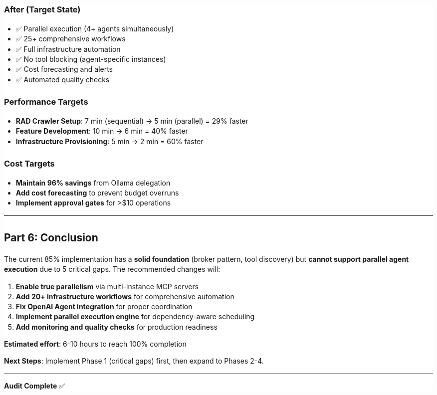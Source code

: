 ### After (Target State)
- ✅ Parallel execution (4+ agents simultaneously)
- ✅ 25+ comprehensive workflows
- ✅ Full infrastructure automation
- ✅ No tool blocking (agent-specific instances)
- ✅ Cost forecasting and alerts
- ✅ Automated quality checks

### Performance Targets
- **RAD Crawler Setup**: 7 min (sequential) → 5 min (parallel) = 29% faster
- **Feature Development**: 10 min → 6 min = 40% faster
- **Infrastructure Provisioning**: 5 min → 2 min = 60% faster

### Cost Targets
- **Maintain 96% savings** from Ollama delegation
- **Add cost forecasting** to prevent budget overruns
- **Implement approval gates** for >$10 operations

---

## Part 6: Conclusion

The current 85% implementation has a **solid foundation** (broker pattern, tool discovery) but **cannot support parallel agent execution** due to 5 critical gaps. The recommended changes will:

1. **Enable true parallelism** via multi-instance MCP servers
2. **Add 20+ infrastructure workflows** for comprehensive automation
3. **Fix OpenAI Agent integration** for proper coordination
4. **Implement parallel execution engine** for dependency-aware scheduling
5. **Add monitoring and quality checks** for production readiness

**Estimated effort**: 6-10 hours to reach 100% completion

**Next Steps**: Implement Phase 1 (critical gaps) first, then expand to Phases 2-4.

---

**Audit Complete** ✅

